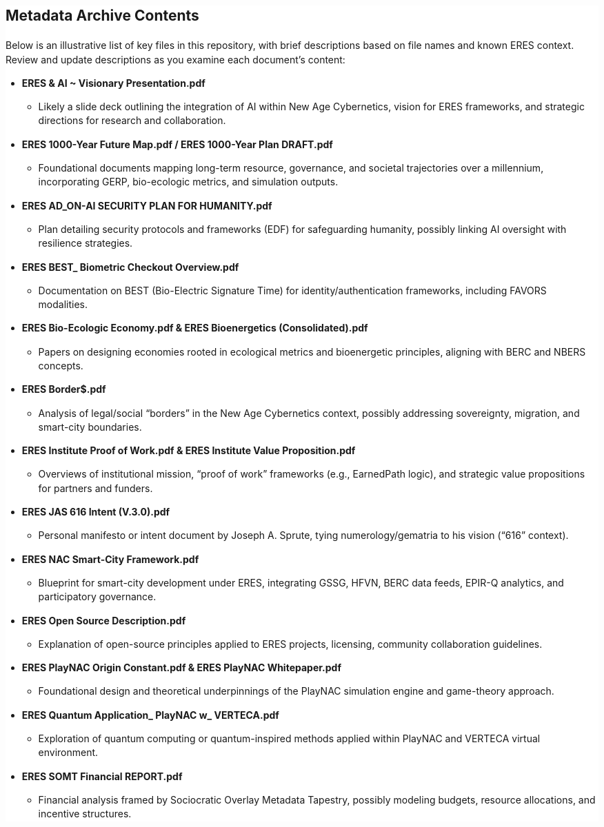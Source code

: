 
## Metadata Archive Contents

Below is an illustrative list of key files in this repository, with brief descriptions based on file names and known ERES context. Review and update descriptions as you examine each document’s content:

- **ERES & AI ~ Visionary Presentation.pdf**  
  - Likely a slide deck outlining the integration of AI within New Age Cybernetics, vision for ERES frameworks, and strategic directions for research and collaboration.

- **ERES 1000-Year Future Map.pdf / ERES 1000-Year Plan DRAFT.pdf**  
  - Foundational documents mapping long-term resource, governance, and societal trajectories over a millennium, incorporating GE­RP, bio-ecologic metrics, and simulation outputs.

- **ERES AD_ON-AI SECURITY PLAN FOR HUMANITY.pdf**  
  - Plan detailing security protocols and frameworks (EDF) for safeguarding humanity, possibly linking AI oversight with resilience strategies.

- **ERES BEST_ Biometric Checkout Overview.pdf**  
  - Documentation on BEST (Bio-Electric Signature Time) for identity/authentication frameworks, including FAVORS modalities.

- **ERES Bio-Ecologic Economy.pdf & ERES Bioenergetics (Consolidated).pdf**  
  - Papers on designing economies rooted in ecological metrics and bioenergetic principles, aligning with BERC and NBERS concepts.

- **ERES Border$.pdf**  
  - Analysis of legal/social “borders” in the New Age Cybernetics context, possibly addressing sovereignty, migration, and smart-city boundaries.

- **ERES Institute Proof of Work.pdf & ERES Institute Value Proposition.pdf**  
  - Overviews of institutional mission, “proof of work” frameworks (e.g., EarnedPath logic), and strategic value propositions for partners and funders.

- **ERES JAS 616 Intent (V.3.0).pdf**  
  - Personal manifesto or intent document by Joseph A. Sprute, tying numerology/gematria to his vision (“616” context).

- **ERES NAC Smart-City Framework.pdf**  
  - Blueprint for smart-city development under ERES, integrating GSSG, HFVN, BERC data feeds, EPIR-Q analytics, and participatory governance.

- **ERES Open Source Description.pdf**  
  - Explanation of open-source principles applied to ERES projects, licensing, community collaboration guidelines.

- **ERES PlayNAC Origin Constant.pdf & ERES PlayNAC Whitepaper.pdf**  
  - Foundational design and theoretical underpinnings of the PlayNAC simulation engine and game-theory approach.

- **ERES Quantum Application_ PlayNAC w_ VERTECA.pdf**  
  - Exploration of quantum computing or quantum-inspired methods applied within PlayNAC and VERTECA virtual environment.

- **ERES SOMT Financial REPORT.pdf**  
  - Financial analysis framed by Sociocratic Overlay Metadata Tapestry, possibly modeling budgets, resource allocations, and incentive structures.
